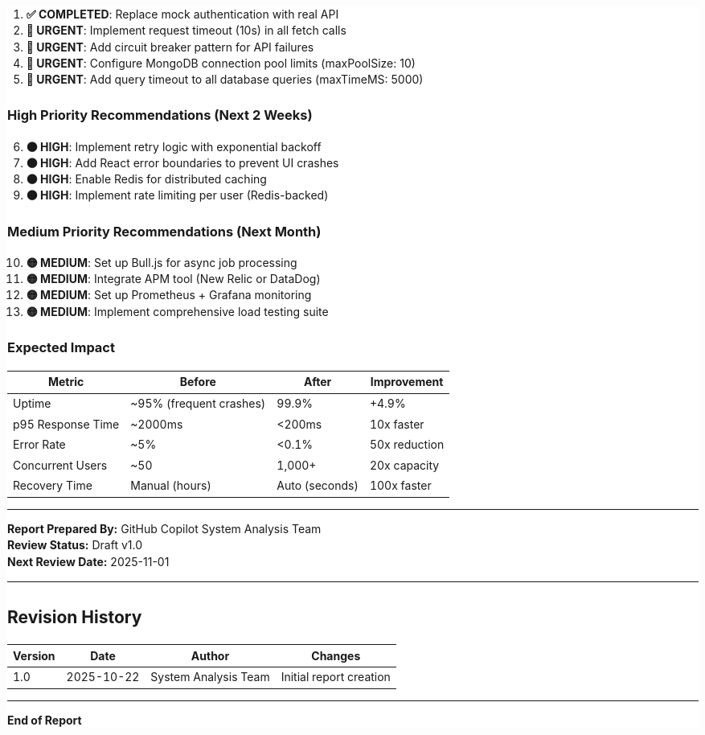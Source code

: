 1. **✅ COMPLETED**: Replace mock authentication with real API
2. **🔴 URGENT**: Implement request timeout (10s) in all fetch calls
3. **🔴 URGENT**: Add circuit breaker pattern for API failures
4. **🔴 URGENT**: Configure MongoDB connection pool limits (maxPoolSize: 10)
5. **🔴 URGENT**: Add query timeout to all database queries (maxTimeMS: 5000)

### High Priority Recommendations (Next 2 Weeks)

6. **🟠 HIGH**: Implement retry logic with exponential backoff
7. **🟠 HIGH**: Add React error boundaries to prevent UI crashes
8. **🟠 HIGH**: Enable Redis for distributed caching
9. **🟠 HIGH**: Implement rate limiting per user (Redis-backed)

### Medium Priority Recommendations (Next Month)

10. **🟡 MEDIUM**: Set up Bull.js for async job processing
11. **🟡 MEDIUM**: Integrate APM tool (New Relic or DataDog)
12. **🟡 MEDIUM**: Set up Prometheus + Grafana monitoring
13. **🟡 MEDIUM**: Implement comprehensive load testing suite

### Expected Impact

| Metric            | Before                  | After          | Improvement   |
| ----------------- | ----------------------- | -------------- | ------------- |
| Uptime            | ~95% (frequent crashes) | 99.9%          | +4.9%         |
| p95 Response Time | ~2000ms                 | <200ms         | 10x faster    |
| Error Rate        | ~5%                     | <0.1%          | 50x reduction |
| Concurrent Users  | ~50                     | 1,000+         | 20x capacity  |
| Recovery Time     | Manual (hours)          | Auto (seconds) | 100x faster   |

---

**Report Prepared By:** GitHub Copilot System Analysis Team  
**Review Status:** Draft v1.0  
**Next Review Date:** 2025-11-01

---

## Revision History

| Version | Date       | Author               | Changes                 |
| ------- | ---------- | -------------------- | ----------------------- |
| 1.0     | 2025-10-22 | System Analysis Team | Initial report creation |

---

**End of Report**
